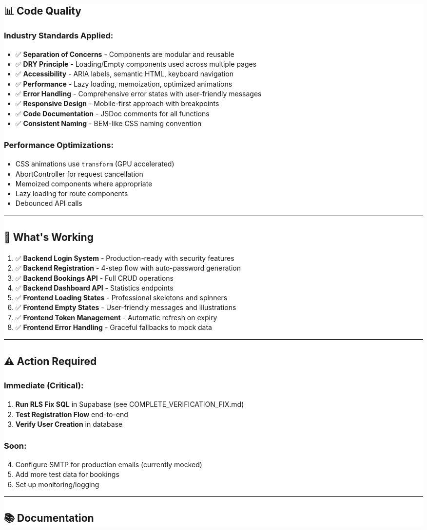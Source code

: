 
## 📊 Code Quality

### Industry Standards Applied:
- ✅ **Separation of Concerns** - Components are modular and reusable
- ✅ **DRY Principle** - Loading/Empty components used across multiple pages
- ✅ **Accessibility** - ARIA labels, semantic HTML, keyboard navigation
- ✅ **Performance** - Lazy loading, memoization, optimized animations
- ✅ **Error Handling** - Comprehensive error states with user-friendly messages
- ✅ **Responsive Design** - Mobile-first approach with breakpoints
- ✅ **Code Documentation** - JSDoc comments for all functions
- ✅ **Consistent Naming** - BEM-like CSS naming convention

### Performance Optimizations:
- CSS animations use `transform` (GPU accelerated)
- AbortController for request cancellation
- Memoized components where appropriate
- Lazy loading for route components
- Debounced API calls

---

## 🎯 What's Working

1. ✅ **Backend Login System** - Production-ready with security features
2. ✅ **Backend Registration** - 4-step flow with auto-password generation
3. ✅ **Backend Bookings API** - Full CRUD operations
4. ✅ **Backend Dashboard API** - Statistics endpoints
5. ✅ **Frontend Loading States** - Professional skeletons and spinners
6. ✅ **Frontend Empty States** - User-friendly messages and illustrations
7. ✅ **Frontend Token Management** - Automatic refresh on expiry
8. ✅ **Frontend Error Handling** - Graceful fallbacks to mock data

---

## ⚠️ Action Required

### Immediate (Critical):
1. **Run RLS Fix SQL** in Supabase (see COMPLETE_VERIFICATION_FIX.md)
2. **Test Registration Flow** end-to-end
3. **Verify User Creation** in database

### Soon:
4. Configure SMTP for production emails (currently mocked)
5. Add more test data for bookings
6. Set up monitoring/logging

---

## 📚 Documentation
